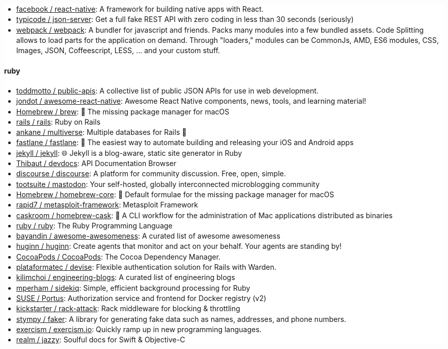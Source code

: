 * [facebook / react-native](https://github.com/facebook/react-native): A framework for building native apps with React.
* [typicode / json-server](https://github.com/typicode/json-server): Get a full fake REST API with zero coding in less than 30 seconds (seriously)
* [webpack / webpack](https://github.com/webpack/webpack): A bundler for javascript and friends. Packs many modules into a few bundled assets. Code Splitting allows to load parts for the application on demand. Through "loaders," modules can be CommonJs, AMD, ES6 modules, CSS, Images, JSON, Coffeescript, LESS, ... and your custom stuff.

#### ruby
* [toddmotto / public-apis](https://github.com/toddmotto/public-apis): A collective list of public JSON APIs for use in web development.
* [jondot / awesome-react-native](https://github.com/jondot/awesome-react-native): Awesome React Native components, news, tools, and learning material!
* [Homebrew / brew](https://github.com/Homebrew/brew): 🍺 The missing package manager for macOS
* [rails / rails](https://github.com/rails/rails): Ruby on Rails
* [ankane / multiverse](https://github.com/ankane/multiverse): Multiple databases for Rails 🎉
* [fastlane / fastlane](https://github.com/fastlane/fastlane): 🚀 The easiest way to automate building and releasing your iOS and Android apps
* [jekyll / jekyll](https://github.com/jekyll/jekyll): 🌐 Jekyll is a blog-aware, static site generator in Ruby
* [Thibaut / devdocs](https://github.com/Thibaut/devdocs): API Documentation Browser
* [discourse / discourse](https://github.com/discourse/discourse): A platform for community discussion. Free, open, simple.
* [tootsuite / mastodon](https://github.com/tootsuite/mastodon): Your self-hosted, globally interconnected microblogging community
* [Homebrew / homebrew-core](https://github.com/Homebrew/homebrew-core): 🍻 Default formulae for the missing package manager for macOS
* [rapid7 / metasploit-framework](https://github.com/rapid7/metasploit-framework): Metasploit Framework
* [caskroom / homebrew-cask](https://github.com/caskroom/homebrew-cask): 🍻 A CLI workflow for the administration of Mac applications distributed as binaries
* [ruby / ruby](https://github.com/ruby/ruby): The Ruby Programming Language
* [bayandin / awesome-awesomeness](https://github.com/bayandin/awesome-awesomeness): A curated list of awesome awesomeness
* [huginn / huginn](https://github.com/huginn/huginn): Create agents that monitor and act on your behalf. Your agents are standing by!
* [CocoaPods / CocoaPods](https://github.com/CocoaPods/CocoaPods): The Cocoa Dependency Manager.
* [plataformatec / devise](https://github.com/plataformatec/devise): Flexible authentication solution for Rails with Warden.
* [kilimchoi / engineering-blogs](https://github.com/kilimchoi/engineering-blogs): A curated list of engineering blogs
* [mperham / sidekiq](https://github.com/mperham/sidekiq): Simple, efficient background processing for Ruby
* [SUSE / Portus](https://github.com/SUSE/Portus): Authorization service and frontend for Docker registry (v2)
* [kickstarter / rack-attack](https://github.com/kickstarter/rack-attack): Rack middleware for blocking & throttling
* [stympy / faker](https://github.com/stympy/faker): A library for generating fake data such as names, addresses, and phone numbers.
* [exercism / exercism.io](https://github.com/exercism/exercism.io): Quickly ramp up in new programming languages.
* [realm / jazzy](https://github.com/realm/jazzy): Soulful docs for Swift & Objective-C
